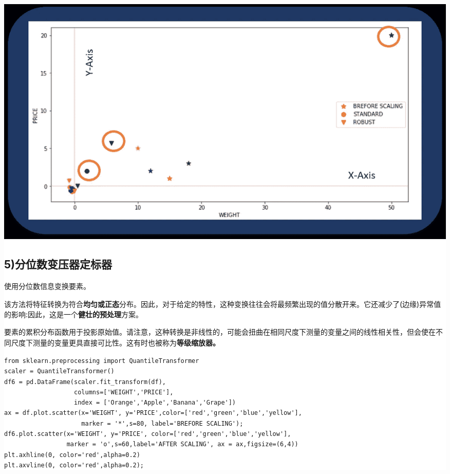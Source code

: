 ![](img/8aeda5c67021040ea8f0b546c07688e0.png)

## 5)分位数变压器定标器

使用分位数信息变换要素。

该方法将特征转换为符合**均匀或正态**分布。因此，对于给定的特性，这种变换往往会将最频繁出现的值分散开来。它还减少了(边缘)异常值的影响:因此，这是一个**健壮的预处理**方案。

要素的累积分布函数用于投影原始值。请注意，这种转换是非线性的，可能会扭曲在相同尺度下测量的变量之间的线性相关性，但会使在不同尺度下测量的变量更具直接可比性。这有时也被称为**等级缩放器。**

```
from sklearn.preprocessing import QuantileTransformer
scaler = QuantileTransformer()
df6 = pd.DataFrame(scaler.fit_transform(df),
                   columns=['WEIGHT','PRICE'],
                   index = ['Orange','Apple','Banana','Grape'])
ax = df.plot.scatter(x='WEIGHT', y='PRICE',color=['red','green','blue','yellow'], 
                     marker = '*',s=80, label='BREFORE SCALING');
df6.plot.scatter(x='WEIGHT', y='PRICE', color=['red','green','blue','yellow'],
                 marker = 'o',s=60,label='AFTER SCALING', ax = ax,figsize=(6,4))
plt.axhline(0, color='red',alpha=0.2)
plt.axvline(0, color='red',alpha=0.2);
```
